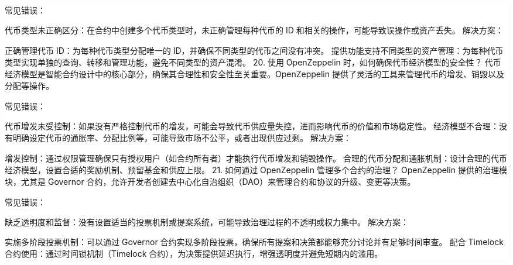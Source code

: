 常见错误：

代币类型未正确区分：在合约中创建多个代币类型时，未正确管理每种代币的 ID 和相关的操作，可能导致误操作或资产丢失。
解决方案：

正确管理代币 ID：为每种代币类型分配唯一的 ID，并确保不同类型的代币之间没有冲突。
提供功能支持不同类型的资产管理：为每种代币类型实现单独的查询、转移和管理功能，避免不同类型的资产混淆。
20. 使用 OpenZeppelin 时，如何确保代币经济模型的安全性？
代币经济模型是智能合约设计中的核心部分，确保其合理性和安全性至关重要。OpenZeppelin 提供了灵活的工具来管理代币的增发、销毁以及分配等操作。

常见错误：

代币增发未受控制：如果没有严格控制代币的增发，可能会导致代币供应量失控，进而影响代币的价值和市场稳定性。
经济模型不合理：没有明确设定代币的通胀率、分配比例等，可能导致市场不公平，或者出现供应过剩。
解决方案：

增发控制：通过权限管理确保只有授权用户（如合约所有者）才能执行代币增发和销毁操作。
合理的代币分配和通胀机制：设计合理的代币经济模型，设置合适的奖励机制、预留基金和供应上限。
21. 如何通过 OpenZeppelin 管理多个合约的治理？
OpenZeppelin 提供的治理模块，尤其是 Governor 合约，允许开发者创建去中心化自治组织（DAO）来管理合约和协议的升级、变更等决策。

常见错误：

缺乏透明度和监督：没有设置适当的投票机制或提案系统，可能导致治理过程的不透明或权力集中。
解决方案：

实施多阶段投票机制：可以通过 Governor 合约实现多阶段投票，确保所有提案和决策都能够充分讨论并有足够时间审查。
配合 Timelock 合约使用：通过时间锁机制（Timelock 合约），为决策提供延迟执行，增强透明度并避免短期内的滥用。
